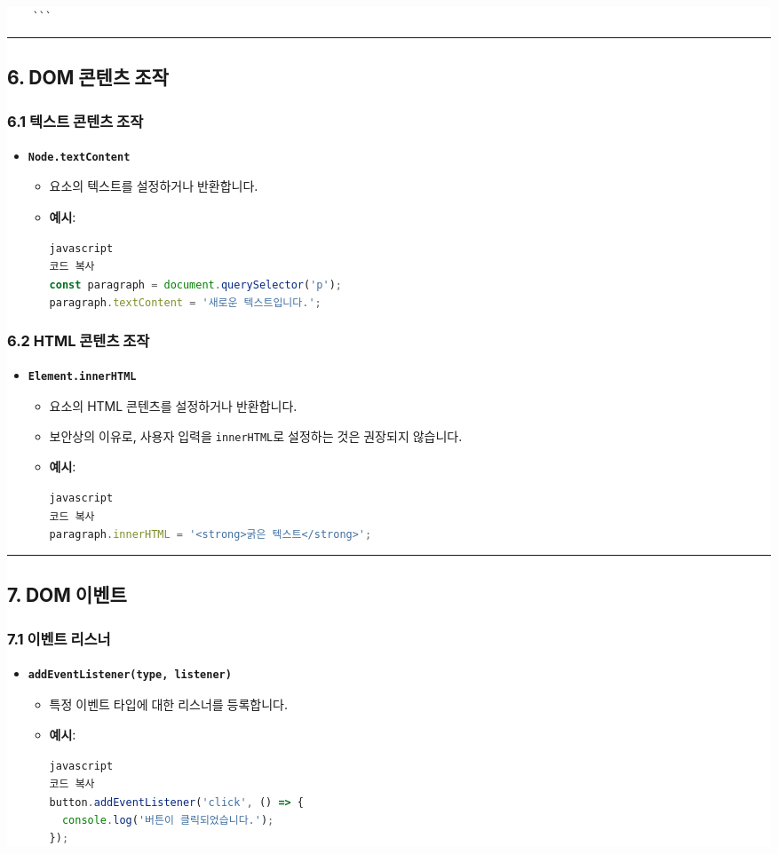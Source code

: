         ```
        

---

## **6. DOM 콘텐츠 조작**

### **6.1 텍스트 콘텐츠 조작**

- **`Node.textContent`**
    - 요소의 텍스트를 설정하거나 반환합니다.
    - **예시**:
        
        ```jsx
        javascript
        코드 복사
        const paragraph = document.querySelector('p');
        paragraph.textContent = '새로운 텍스트입니다.';
        
        ```
        

### **6.2 HTML 콘텐츠 조작**

- **`Element.innerHTML`**
    - 요소의 HTML 콘텐츠를 설정하거나 반환합니다.
    - 보안상의 이유로, 사용자 입력을 `innerHTML`로 설정하는 것은 권장되지 않습니다.
    - **예시**:
        
        ```jsx
        javascript
        코드 복사
        paragraph.innerHTML = '<strong>굵은 텍스트</strong>';
        
        ```
        

---

## **7. DOM 이벤트**

### **7.1 이벤트 리스너**

- **`addEventListener(type, listener)`**
    - 특정 이벤트 타입에 대한 리스너를 등록합니다.
    - **예시**:
        
        ```jsx
        javascript
        코드 복사
        button.addEventListener('click', () => {
          console.log('버튼이 클릭되었습니다.');
        });
        
        ```
        